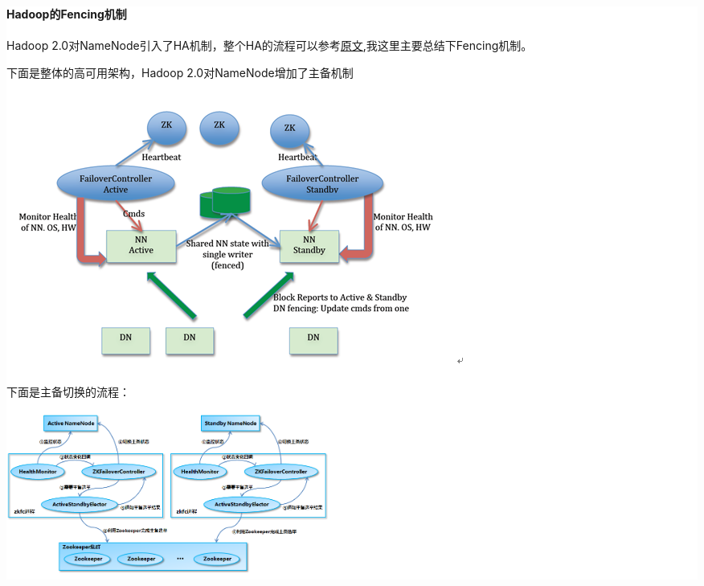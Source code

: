 #### Hadoop的Fencing机制

Hadoop 2.0对NameNode引入了HA机制，整个HA的流程可以参考[原文](https://www.ibm.com/developerworks/cn/opensource/os-cn-hadoop-name-node/),我这里主要总结下Fencing机制。

下面是整体的高可用架构，Hadoop 2.0对NameNode增加了主备机制

![](/images/middleware/distributed-lock-01.png)


下面是主备切换的流程：

<img src="/images/middleware/distributed-lock-02.png" style="width:400px"/>
